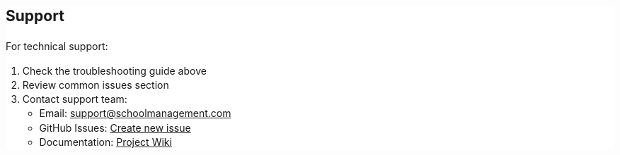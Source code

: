 ## Support

For technical support:
1. Check the troubleshooting guide above
2. Review common issues section
3. Contact support team:
   - Email: support@schoolmanagement.com
   - GitHub Issues: [Create new issue](https://github.com/yourusername/school-management/issues)
   - Documentation: [Project Wiki](https://github.com/yourusername/school-management/wiki)
